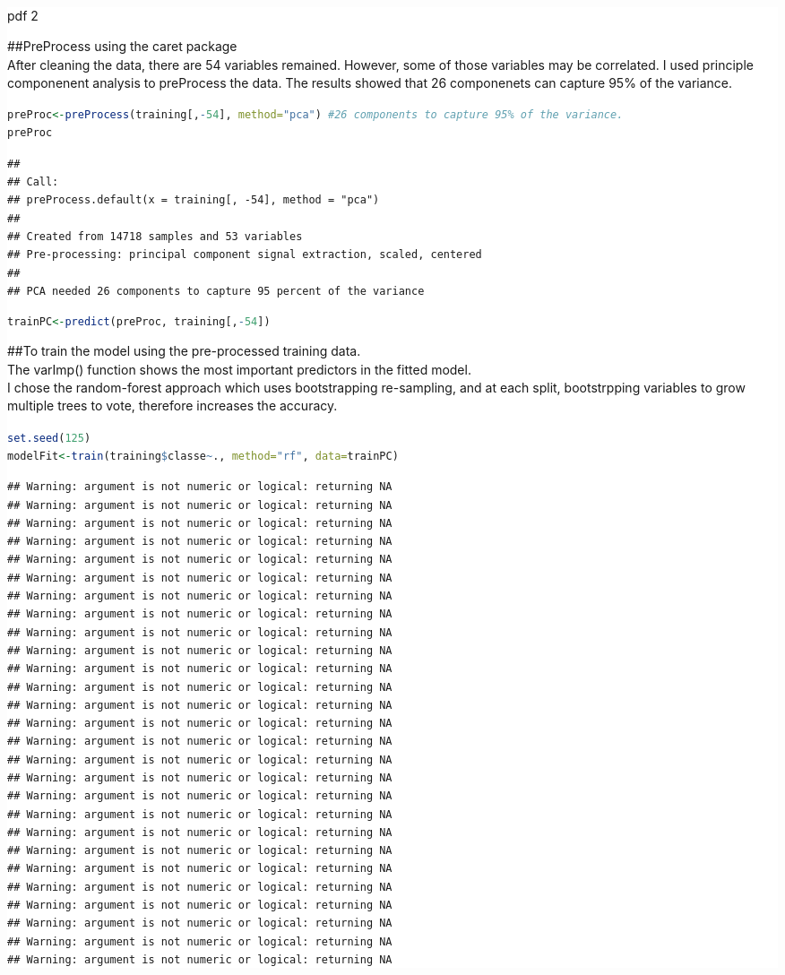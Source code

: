 pdf 
  2 

##PreProcess using the caret package  
After cleaning the data, there are 54 variables remained. However, some of those variables may be correlated. I used principle componenent analysis to preProcess the data. The results showed that 26 componenets can capture 95% of the variance.  

```r
preProc<-preProcess(training[,-54], method="pca") #26 components to capture 95% of the variance.
preProc
```

```
## 
## Call:
## preProcess.default(x = training[, -54], method = "pca")
## 
## Created from 14718 samples and 53 variables
## Pre-processing: principal component signal extraction, scaled, centered 
## 
## PCA needed 26 components to capture 95 percent of the variance
```

```r
trainPC<-predict(preProc, training[,-54]) 
```

##To train the model using the pre-processed training data.  
The varImp() function shows the most important predictors in the fitted model.    
I chose the random-forest approach which uses bootstrapping re-sampling, and at each split, bootstrpping variables to grow multiple trees to vote, therefore increases the accuracy.   

```r
set.seed(125) 
modelFit<-train(training$classe~., method="rf", data=trainPC)
```

```
## Warning: argument is not numeric or logical: returning NA
## Warning: argument is not numeric or logical: returning NA
## Warning: argument is not numeric or logical: returning NA
## Warning: argument is not numeric or logical: returning NA
## Warning: argument is not numeric or logical: returning NA
## Warning: argument is not numeric or logical: returning NA
## Warning: argument is not numeric or logical: returning NA
## Warning: argument is not numeric or logical: returning NA
## Warning: argument is not numeric or logical: returning NA
## Warning: argument is not numeric or logical: returning NA
## Warning: argument is not numeric or logical: returning NA
## Warning: argument is not numeric or logical: returning NA
## Warning: argument is not numeric or logical: returning NA
## Warning: argument is not numeric or logical: returning NA
## Warning: argument is not numeric or logical: returning NA
## Warning: argument is not numeric or logical: returning NA
## Warning: argument is not numeric or logical: returning NA
## Warning: argument is not numeric or logical: returning NA
## Warning: argument is not numeric or logical: returning NA
## Warning: argument is not numeric or logical: returning NA
## Warning: argument is not numeric or logical: returning NA
## Warning: argument is not numeric or logical: returning NA
## Warning: argument is not numeric or logical: returning NA
## Warning: argument is not numeric or logical: returning NA
## Warning: argument is not numeric or logical: returning NA
## Warning: argument is not numeric or logical: returning NA
## Warning: argument is not numeric or logical: returning NA
```
